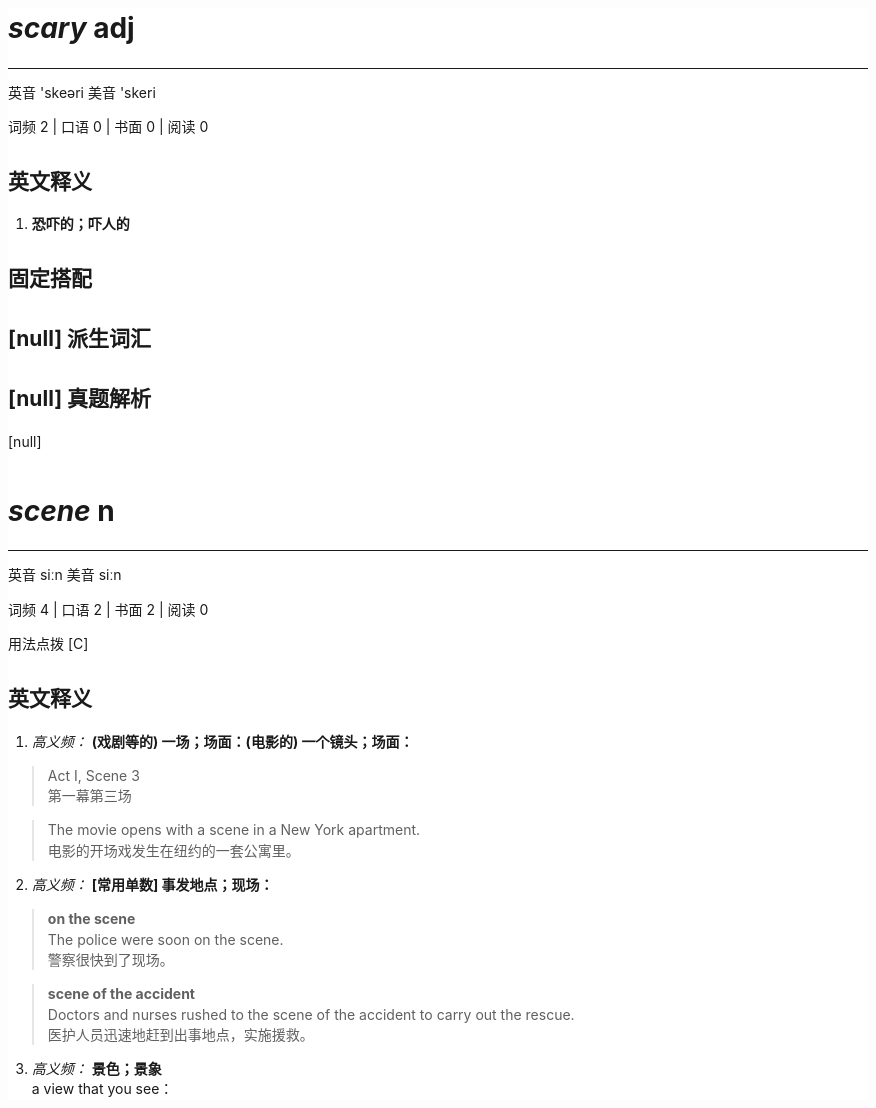 
# ***scary*** adj
---
英音 'skeəri     美音 'skeri

词频 2 | 口语 0 | 书面 0 | 阅读 0


英文释义
---
1. **恐吓的；吓人的**  


固定搭配
---
[null]
派生词汇
---
[null]
真题解析
---
[null]


# ***scene*** n
---
英音 siːn     美音 siːn

词频 4 | 口语 2 | 书面 2 | 阅读 0

用法点拨  [C]

英文释义
---
1. *高义频：* **(戏剧等的) 一场；场面：(电影的) 一个镜头；场面：**  


> Act I, Scene 3   
> 第一幕第三场

> The movie opens with a scene in a New York apartment.  
> 电影的开场戏发生在纽约的一套公寓里。

2. *高义频：* **[常用单数] 事发地点；现场：**  


> **on the scene**  
> The police were soon on the scene.  
> 警察很快到了现场。

> **scene of the accident**  
> Doctors and nurses rushed to the scene of the accident to carry out the rescue.  
> 医护人员迅速地赶到出事地点，实施援救。

3. *高义频：* **景色；景象**  
a view that you see：
